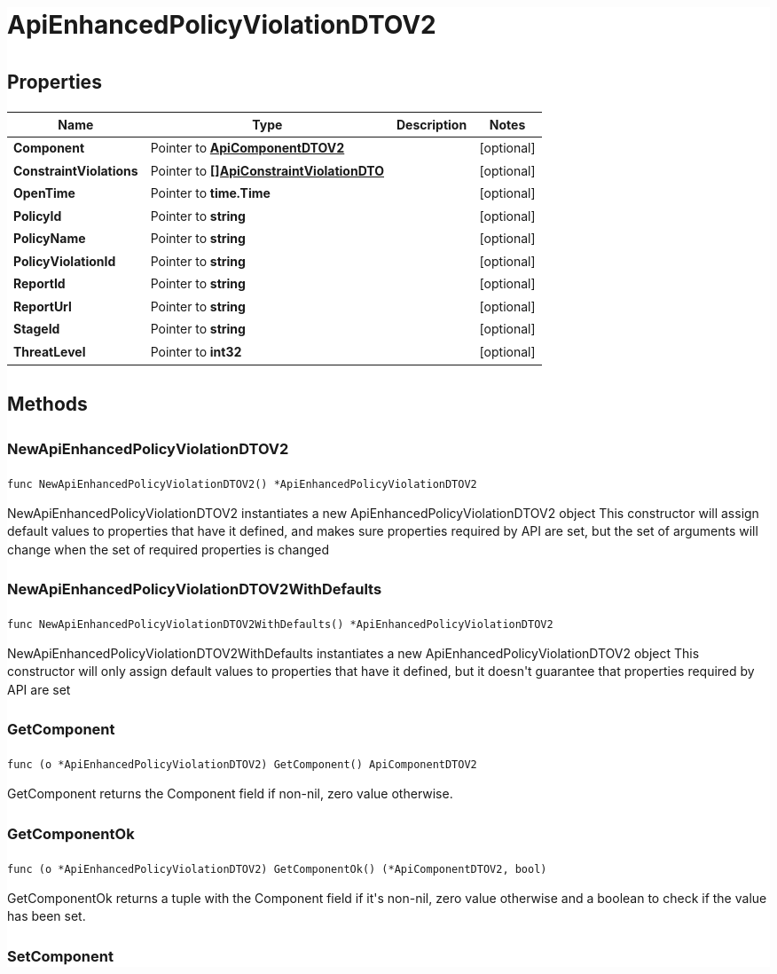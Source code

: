 # ApiEnhancedPolicyViolationDTOV2

## Properties

Name | Type | Description | Notes
------------ | ------------- | ------------- | -------------
**Component** | Pointer to [**ApiComponentDTOV2**](ApiComponentDTOV2.md) |  | [optional] 
**ConstraintViolations** | Pointer to [**[]ApiConstraintViolationDTO**](ApiConstraintViolationDTO.md) |  | [optional] 
**OpenTime** | Pointer to **time.Time** |  | [optional] 
**PolicyId** | Pointer to **string** |  | [optional] 
**PolicyName** | Pointer to **string** |  | [optional] 
**PolicyViolationId** | Pointer to **string** |  | [optional] 
**ReportId** | Pointer to **string** |  | [optional] 
**ReportUrl** | Pointer to **string** |  | [optional] 
**StageId** | Pointer to **string** |  | [optional] 
**ThreatLevel** | Pointer to **int32** |  | [optional] 

## Methods

### NewApiEnhancedPolicyViolationDTOV2

`func NewApiEnhancedPolicyViolationDTOV2() *ApiEnhancedPolicyViolationDTOV2`

NewApiEnhancedPolicyViolationDTOV2 instantiates a new ApiEnhancedPolicyViolationDTOV2 object
This constructor will assign default values to properties that have it defined,
and makes sure properties required by API are set, but the set of arguments
will change when the set of required properties is changed

### NewApiEnhancedPolicyViolationDTOV2WithDefaults

`func NewApiEnhancedPolicyViolationDTOV2WithDefaults() *ApiEnhancedPolicyViolationDTOV2`

NewApiEnhancedPolicyViolationDTOV2WithDefaults instantiates a new ApiEnhancedPolicyViolationDTOV2 object
This constructor will only assign default values to properties that have it defined,
but it doesn't guarantee that properties required by API are set

### GetComponent

`func (o *ApiEnhancedPolicyViolationDTOV2) GetComponent() ApiComponentDTOV2`

GetComponent returns the Component field if non-nil, zero value otherwise.

### GetComponentOk

`func (o *ApiEnhancedPolicyViolationDTOV2) GetComponentOk() (*ApiComponentDTOV2, bool)`

GetComponentOk returns a tuple with the Component field if it's non-nil, zero value otherwise
and a boolean to check if the value has been set.

### SetComponent
